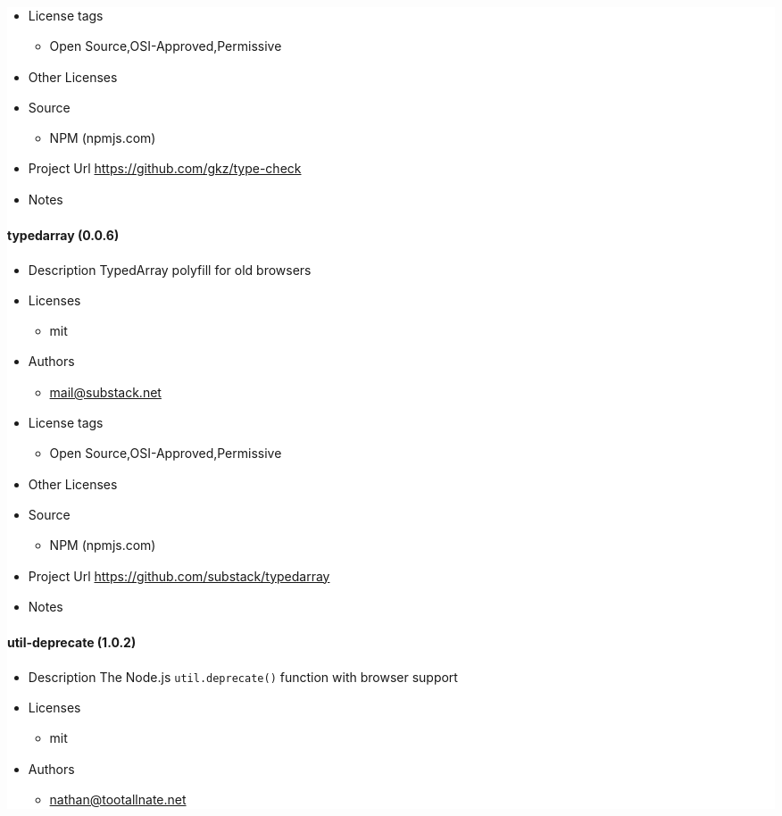 
* License tags
    * Open Source,OSI-Approved,Permissive


* Other Licenses


* Source
	* NPM (npmjs.com)


* Project Url
    https://github.com/gkz/type-check


* Notes



#### **typedarray (0.0.6)**

* Description
    TypedArray polyfill for old browsers


* Licenses
    * mit


* Authors
    * [mail@substack.net](author)


* License tags
    * Open Source,OSI-Approved,Permissive


* Other Licenses


* Source
	* NPM (npmjs.com)


* Project Url
    https://github.com/substack/typedarray


* Notes



#### **util-deprecate (1.0.2)**

* Description
    The Node.js `util.deprecate()` function with browser support


* Licenses
    * mit


* Authors
    * [nathan@tootallnate.net](author)
